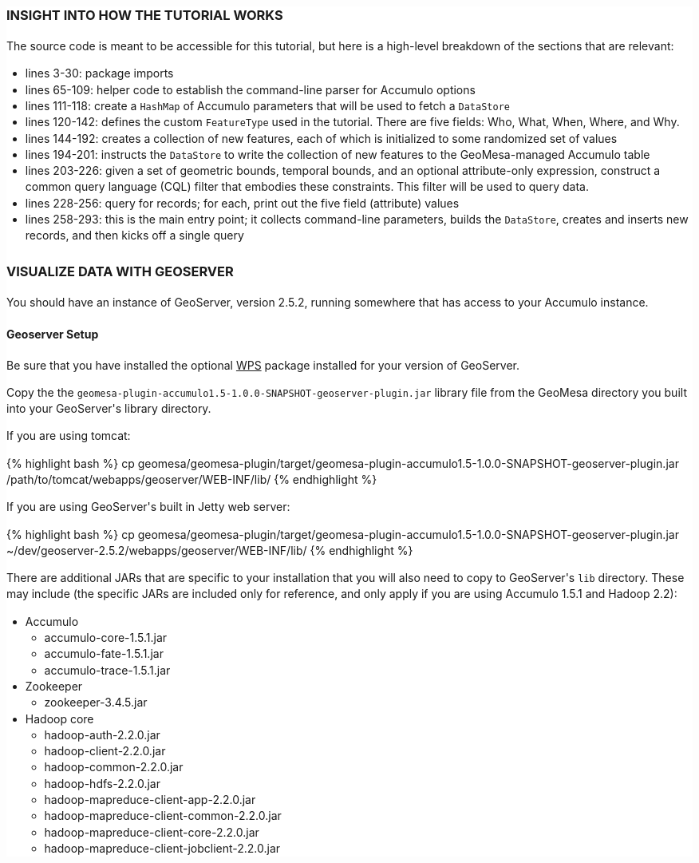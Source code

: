 ### INSIGHT INTO HOW THE TUTORIAL WORKS

The source code is meant to be accessible for this tutorial, but here is a high-level breakdown of the sections that are relevant:

* lines 3-30:  package imports
* lines 65-109:  helper code to establish the command-line parser for Accumulo options
* lines 111-118:  create a `HashMap` of Accumulo parameters that will be used to fetch a `DataStore`
* lines 120-142:  defines the custom `FeatureType` used in the tutorial.  There are five fields:  Who, What, When, Where, and Why.
* lines 144-192:  creates a collection of new features, each of which is initialized to some randomized set of values
* lines 194-201:  instructs the `DataStore` to write the collection of new features to the GeoMesa-managed Accumulo table
* lines 203-226:  given a set of geometric bounds, temporal bounds, and an optional attribute-only expression, construct a common query language (CQL) filter that embodies these constraints.  This filter will be used to query data.
* lines 228-256:  query for records; for each, print out the five field (attribute) values
* lines 258-293:  this is the main entry point; it collects command-line parameters, builds the `DataStore`, creates and inserts new records, and then kicks off a single query

### VISUALIZE DATA WITH GEOSERVER

You should have an instance of GeoServer, version 2.5.2, running somewhere that has access to your Accumulo instance.

#### Geoserver Setup

Be sure that you have installed the optional [WPS](http://docs.geoserver.org/stable/en/user/extensions/wps/install.html) package installed for your version of GeoServer.

Copy the the `geomesa-plugin-accumulo1.5-1.0.0-SNAPSHOT-geoserver-plugin.jar` library file from the GeoMesa directory you built into your GeoServer's library directory.

If you are using tomcat:

{% highlight bash %}
cp geomesa/geomesa-plugin/target/geomesa-plugin-accumulo1.5-1.0.0-SNAPSHOT-geoserver-plugin.jar /path/to/tomcat/webapps/geoserver/WEB-INF/lib/
{% endhighlight %}

If you are using GeoServer's built in Jetty web server:

{% highlight bash %}
cp geomesa/geomesa-plugin/target/geomesa-plugin-accumulo1.5-1.0.0-SNAPSHOT-geoserver-plugin.jar ~/dev/geoserver-2.5.2/webapps/geoserver/WEB-INF/lib/
{% endhighlight %}

There are additional JARs that are specific to your installation that you will also need to copy to GeoServer's `lib` directory.  These may include (the specific JARs
are included only for reference, and only apply if you are using Accumulo 1.5.1 and Hadoop 2.2):

* Accumulo
    * accumulo-core-1.5.1.jar  
    * accumulo-fate-1.5.1.jar  
    * accumulo-trace-1.5.1.jar
* Zookeeper
    * zookeeper-3.4.5.jar
* Hadoop core
    * hadoop-auth-2.2.0.jar
    * hadoop-client-2.2.0.jar
    * hadoop-common-2.2.0.jar
    * hadoop-hdfs-2.2.0.jar
    * hadoop-mapreduce-client-app-2.2.0.jar
    * hadoop-mapreduce-client-common-2.2.0.jar
    * hadoop-mapreduce-client-core-2.2.0.jar
    * hadoop-mapreduce-client-jobclient-2.2.0.jar